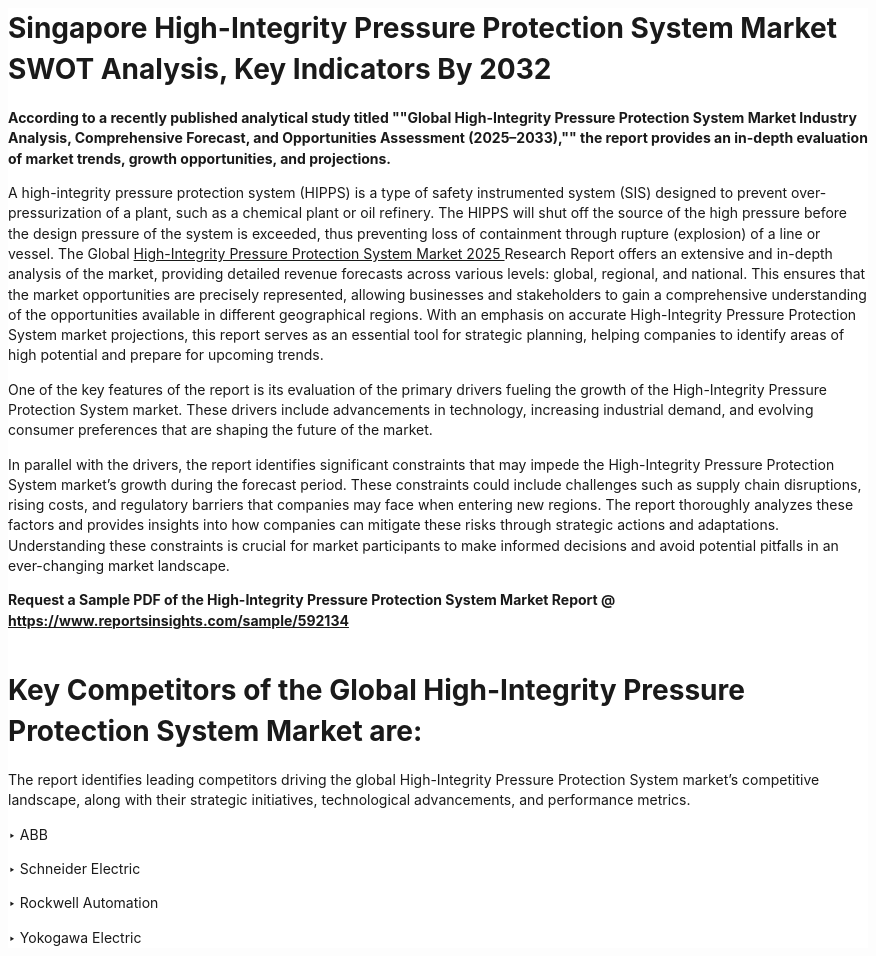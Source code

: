 # Singapore High-Integrity Pressure Protection System Market SWOT Analysis, Key Indicators By 2032

<strong>According to a recently published analytical study titled ""Global High-Integrity Pressure Protection System Market Industry Analysis, Comprehensive Forecast, and Opportunities Assessment (2025–2033),"" the report provides an in-depth evaluation of market trends, growth opportunities, and projections.</strong>

A high-integrity pressure protection system (HIPPS) is a type of safety instrumented system (SIS) designed to prevent over-pressurization of a plant, such as a chemical plant or oil refinery. The HIPPS will shut off the source of the high pressure before the design pressure of the system is exceeded, thus preventing loss of containment through rupture (explosion) of a line or vessel. The Global <a href=https://www.reportsinsights.com/sample/592134>High-Integrity Pressure Protection System Market 2025 </a> Research Report offers an extensive and in-depth analysis of the market, providing detailed revenue forecasts across various levels: global, regional, and national. This ensures that the market opportunities are precisely represented, allowing businesses and stakeholders to gain a comprehensive understanding of the opportunities available in different geographical regions. With an emphasis on accurate High-Integrity Pressure Protection System market projections, this report serves as an essential tool for strategic planning, helping companies to identify areas of high potential and prepare for upcoming trends.

One of the key features of the report is its evaluation of the primary drivers fueling the growth of the High-Integrity Pressure Protection System market. These drivers include advancements in technology, increasing industrial demand, and evolving consumer preferences that are shaping the future of the market. 

In parallel with the drivers, the report identifies significant constraints that may impede the High-Integrity Pressure Protection System market’s growth during the forecast period. These constraints could include challenges such as supply chain disruptions, rising costs, and regulatory barriers that companies may face when entering new regions. The report thoroughly analyzes these factors and provides insights into how companies can mitigate these risks through strategic actions and adaptations. Understanding these constraints is crucial for market participants to make informed decisions and avoid potential pitfalls in an ever-changing market landscape.

<strong>Request a Sample PDF of the High-Integrity Pressure Protection System Market Report </strong><strong>@<a href=https://www.reportsinsights.com/sample/592134> https://www.reportsinsights.com/sample/592134</a></strong></font>

# <strong>Key Competitors of the Global High-Integrity Pressure Protection System Market are:</strong>

The report identifies leading competitors driving the global High-Integrity Pressure Protection System market’s competitive landscape, along with their strategic initiatives, technological advancements, and performance metrics.

‣ ABB

‣ Schneider Electric

‣ Rockwell Automation

‣ Yokogawa Electric

